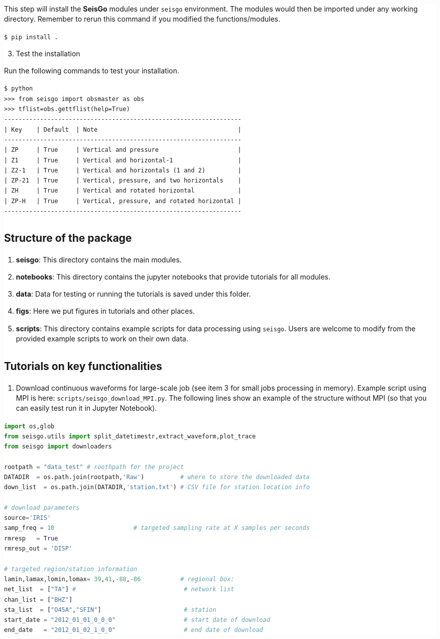 This step will install the **SeisGo** modules under `seisgo` environment. The modules would then be imported under any working directory. Remember to rerun this command if you modified the functions/modules.

```
$ pip install .
```

3. Test the installation

Run the following commands to test your installation.
```
$ python
>>> from seisgo import obsmaster as obs
>>> tflist=obs.gettflist(help=True)
------------------------------------------------------------------
| Key    | Default  | Note                                       |
------------------------------------------------------------------
| ZP     | True     | Vertical and pressure                      |
| Z1     | True     | Vertical and horizontal-1                  |
| Z2-1   | True     | Vertical and horizontals (1 and 2)         |
| ZP-21  | True     | Vertical, pressure, and two horizontals    |
| ZH     | True     | Vertical and rotated horizontal            |
| ZP-H   | True     | Vertical, pressure, and rotated horizontal |
------------------------------------------------------------------
```

## Structure of the package
1. **seisgo**: This directory contains the main modules.

2. **notebooks**: This directory contains the jupyter notebooks that provide tutorials for all modules.

3. **data**: Data for testing or running the tutorials is saved under this folder.

4. **figs**: Here we put figures in tutorials and other places.

5. **scripts**: This directory contains example scripts for data processing using `seisgo`. Users are welcome to modify from the provided example scripts to work on their own data.

## Tutorials on key functionalities
1. Download continuous waveforms for large-scale job (see item 3 for small jobs processing in memory). Example script using MPI is here: `scripts/seisgo_download_MPI.py`. The following lines show an example of the structure without MPI (so that you can easily test run it in Jupyter Notebook).

```Python
import os,glob
from seisgo.utils import split_datetimestr,extract_waveform,plot_trace
from seisgo import downloaders

rootpath = "data_test" # roothpath for the project
DATADIR  = os.path.join(rootpath,'Raw')          # where to store the downloaded data
down_list  = os.path.join(DATADIR,'station.txt') # CSV file for station location info

# download parameters
source='IRIS'
samp_freq = 10                      # targeted sampling rate at X samples per seconds
rmresp   = True
rmresp_out = 'DISP'

# targeted region/station information
lamin,lamax,lomin,lomax= 39,41,-88,-86           # regional box:
net_list  = ["TA"] #                              # network list
chan_list = ["BHZ"]
sta_list  = ["O45A","SFIN"]                       # station
start_date = "2012_01_01_0_0_0"                   # start date of download
end_date   = "2012_01_02_1_0_0"                   # end date of download
```